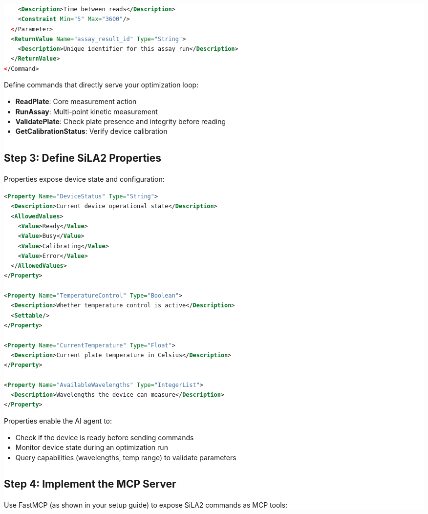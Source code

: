 ```xml
    <Description>Time between reads</Description>
    <Constraint Min="5" Max="3600"/>
  </Parameter>
  <ReturnValue Name="assay_result_id" Type="String">
    <Description>Unique identifier for this assay run</Description>
  </ReturnValue>
</Command>
```

Define commands that directly serve your optimization loop:
- **ReadPlate**: Core measurement action
- **RunAssay**: Multi-point kinetic measurement
- **ValidatePlate**: Check plate presence and integrity before reading
- **GetCalibrationStatus**: Verify device calibration

## Step 3: Define SiLA2 Properties

Properties expose device state and configuration:

```xml
<Property Name="DeviceStatus" Type="String">
  <Description>Current device operational state</Description>
  <AllowedValues>
    <Value>Ready</Value>
    <Value>Busy</Value>
    <Value>Calibrating</Value>
    <Value>Error</Value>
  </AllowedValues>
</Property>

<Property Name="TemperatureControl" Type="Boolean">
  <Description>Whether temperature control is active</Description>
  <Settable/>
</Property>

<Property Name="CurrentTemperature" Type="Float">
  <Description>Current plate temperature in Celsius</Description>
</Property>

<Property Name="AvailableWavelengths" Type="IntegerList">
  <Description>Wavelengths the device can measure</Description>
</Property>
```

Properties enable the AI agent to:
- Check if the device is ready before sending commands
- Monitor device state during an optimization run
- Query capabilities (wavelengths, temp range) to validate parameters

## Step 4: Implement the MCP Server

Use FastMCP (as shown in your setup guide) to expose SiLA2 commands as MCP tools:
